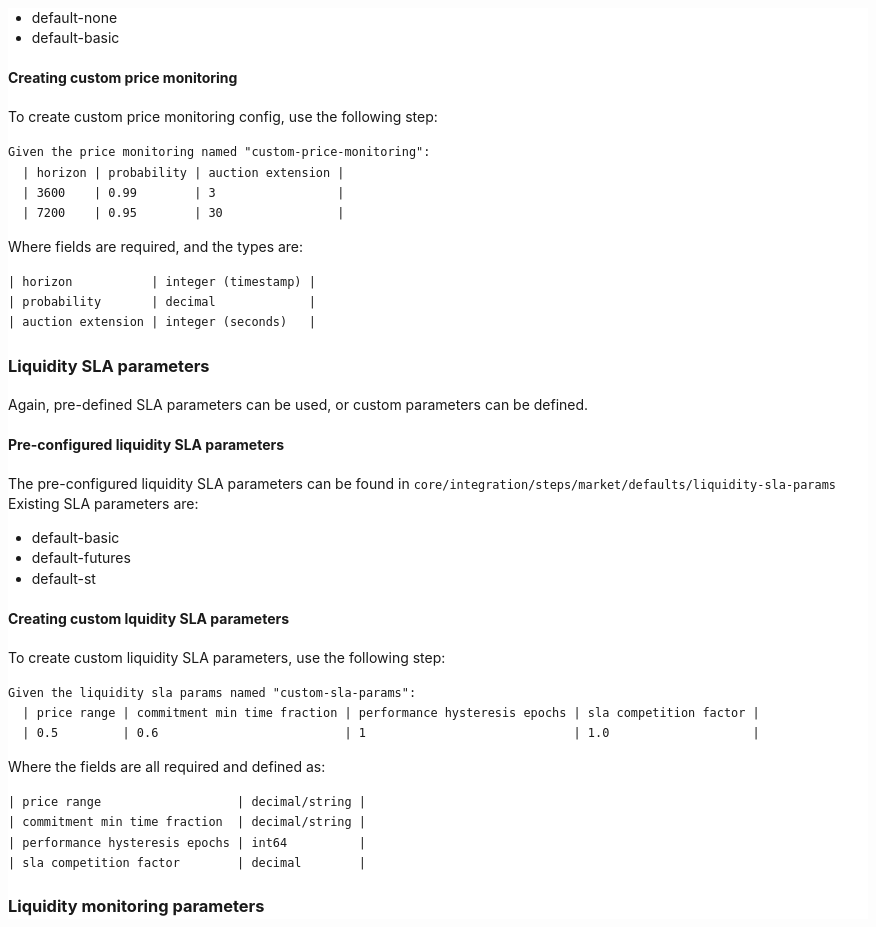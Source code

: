 * default-none
* default-basic

#### Creating custom price monitoring

To create custom price monitoring config, use the following step:

```cucumber
Given the price monitoring named "custom-price-monitoring":
  | horizon | probability | auction extension |
  | 3600    | 0.99        | 3                 |
  | 7200    | 0.95        | 30                |
```

Where fields are required, and the types are:

```
| horizon           | integer (timestamp) |
| probability       | decimal             |
| auction extension | integer (seconds)   |
```

### Liquidity SLA parameters

Again, pre-defined SLA parameters can be used, or custom parameters can be defined.

#### Pre-configured liquidity SLA parameters

The pre-configured liquidity SLA parameters can be found in `core/integration/steps/market/defaults/liquidity-sla-params`
Existing SLA parameters are:

* default-basic
* default-futures
* default-st

#### Creating custom lquidity SLA parameters

To create custom liquidity SLA parameters, use the following step:

```cucumber
Given the liquidity sla params named "custom-sla-params":
  | price range | commitment min time fraction | performance hysteresis epochs | sla competition factor |
  | 0.5         | 0.6                          | 1                             | 1.0                    |
```

Where the fields are all required and defined as:

```
| price range                   | decimal/string |
| commitment min time fraction  | decimal/string |
| performance hysteresis epochs | int64          |
| sla competition factor        | decimal        |
```

### Liquidity monitoring parameters
